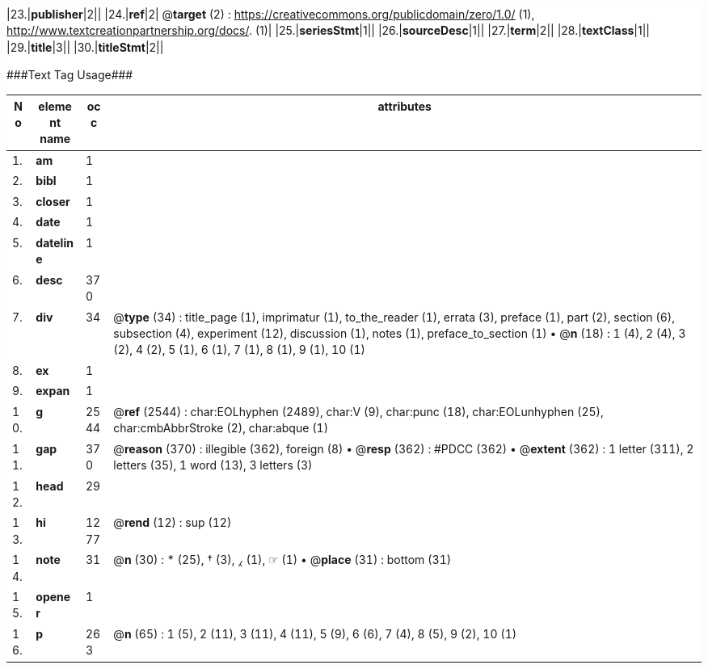 |23.|__publisher__|2||
|24.|__ref__|2| @__target__ (2) : https://creativecommons.org/publicdomain/zero/1.0/ (1), http://www.textcreationpartnership.org/docs/. (1)|
|25.|__seriesStmt__|1||
|26.|__sourceDesc__|1||
|27.|__term__|2||
|28.|__textClass__|1||
|29.|__title__|3||
|30.|__titleStmt__|2||


###Text Tag Usage###

|No|element name|occ|attributes|
|---|---|---|---|
|1.|__am__|1||
|2.|__bibl__|1||
|3.|__closer__|1||
|4.|__date__|1||
|5.|__dateline__|1||
|6.|__desc__|370||
|7.|__div__|34| @__type__ (34) : title_page (1), imprimatur (1), to_the_reader (1), errata (3), preface (1), part (2), section (6), subsection (4), experiment (12), discussion (1), notes (1), preface_to_section (1)  •  @__n__ (18) : 1 (4), 2 (4), 3 (2), 4 (2), 5 (1), 6 (1), 7 (1), 8 (1), 9 (1), 10 (1)|
|8.|__ex__|1||
|9.|__expan__|1||
|10.|__g__|2544| @__ref__ (2544) : char:EOLhyphen (2489), char:V (9), char:punc (18), char:EOLunhyphen (25), char:cmbAbbrStroke (2), char:abque (1)|
|11.|__gap__|370| @__reason__ (370) : illegible (362), foreign (8)  •  @__resp__ (362) : #PDCC (362)  •  @__extent__ (362) : 1 letter (311), 2 letters (35), 1 word (13), 3 letters (3)|
|12.|__head__|29||
|13.|__hi__|1277| @__rend__ (12) : sup (12)|
|14.|__note__|31| @__n__ (30) : * (25), † (3), ⁁ (1), ☞ (1)  •  @__place__ (31) : bottom (31)|
|15.|__opener__|1||
|16.|__p__|263| @__n__ (65) : 1 (5), 2 (11), 3 (11), 4 (11), 5 (9), 6 (6), 7 (4), 8 (5), 9 (2), 10 (1)|
